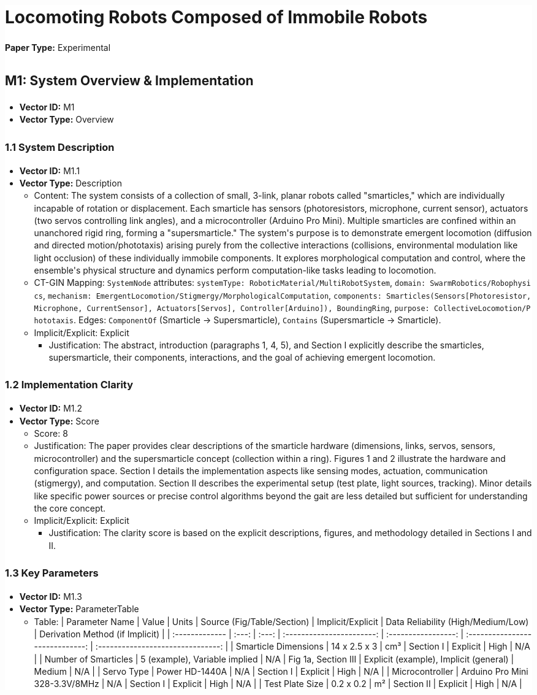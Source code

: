 # Locomoting Robots Composed of Immobile Robots

__Paper Type:__ Experimental

## M1: System Overview & Implementation
*   **Vector ID:** M1
*   **Vector Type:** Overview

### **1.1 System Description**

*   **Vector ID:** M1.1
*   **Vector Type:** Description
    *   Content: The system consists of a collection of small, 3-link, planar robots called "smarticles," which are individually incapable of rotation or displacement. Each smarticle has sensors (photoresistors, microphone, current sensor), actuators (two servos controlling link angles), and a microcontroller (Arduino Pro Mini). Multiple smarticles are confined within an unanchored rigid ring, forming a "supersmarticle." The system's purpose is to demonstrate emergent locomotion (diffusion and directed motion/phototaxis) arising purely from the collective interactions (collisions, environmental modulation like light occlusion) of these individually immobile components. It explores morphological computation and control, where the ensemble's physical structure and dynamics perform computation-like tasks leading to locomotion.
    *   CT-GIN Mapping: `SystemNode` attributes: `systemType: RoboticMaterial/MultiRobotSystem`, `domain: SwarmRobotics/Robophysics`, `mechanism: EmergentLocomotion/Stigmergy/MorphologicalComputation`, `components: Smarticles(Sensors[Photoresistor, Microphone, CurrentSensor], Actuators[Servos], Controller[Arduino]), BoundingRing`, `purpose: CollectiveLocomotion/Phototaxis`. Edges: `ComponentOf` (Smarticle -> Supersmarticle), `Contains` (Supersmarticle -> Smarticle).
    *   Implicit/Explicit: Explicit
        *  Justification: The abstract, introduction (paragraphs 1, 4, 5), and Section I explicitly describe the smarticles, supersmarticle, their components, interactions, and the goal of achieving emergent locomotion.

### **1.2 Implementation Clarity**

*   **Vector ID:** M1.2
*   **Vector Type:** Score
    *   Score: 8
    *   Justification: The paper provides clear descriptions of the smarticle hardware (dimensions, links, servos, sensors, microcontroller) and the supersmarticle concept (collection within a ring). Figures 1 and 2 illustrate the hardware and configuration space. Section I details the implementation aspects like sensing modes, actuation, communication (stigmergy), and computation. Section II describes the experimental setup (test plate, light sources, tracking). Minor details like specific power sources or precise control algorithms beyond the gait are less detailed but sufficient for understanding the core concept.
    *   Implicit/Explicit: Explicit
        * Justification: The clarity score is based on the explicit descriptions, figures, and methodology detailed in Sections I and II.

### **1.3 Key Parameters**

*   **Vector ID:** M1.3
*   **Vector Type:** ParameterTable
    *   Table:
        | Parameter Name | Value | Units | Source (Fig/Table/Section) | Implicit/Explicit | Data Reliability (High/Medium/Low) | Derivation Method (if Implicit) |
        | :------------- | :---: | :---: | :-----------------------: | :-----------------: | :-----------------------------: | :-------------------------------: |
        | Smarticle Dimensions | 14 x 2.5 x 3 | cm³ | Section I | Explicit | High | N/A |
        | Number of Smarticles | 5 (example), Variable implied | N/A | Fig 1a, Section III | Explicit (example), Implicit (general) | Medium | N/A |
        | Servo Type | Power HD-1440A | N/A | Section I | Explicit | High | N/A |
        | Microcontroller | Arduino Pro Mini 328-3.3V/8MHz | N/A | Section I | Explicit | High | N/A |
        | Test Plate Size | 0.2 x 0.2 | m² | Section II | Explicit | High | N/A |